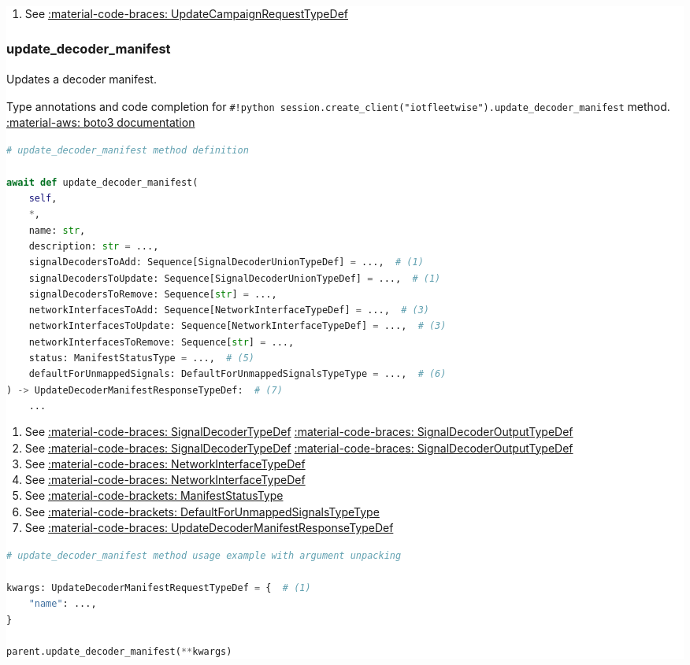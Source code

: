 1. See [:material-code-braces: UpdateCampaignRequestTypeDef](./type_defs.md#updatecampaignrequesttypedef) 

### update\_decoder\_manifest

Updates a decoder manifest.

Type annotations and code completion for `#!python session.create_client("iotfleetwise").update_decoder_manifest` method.
[:material-aws: boto3 documentation](https://boto3.amazonaws.com/v1/documentation/api/latest/reference/services/iotfleetwise/client/update_decoder_manifest.html)

```python
# update_decoder_manifest method definition

await def update_decoder_manifest(
    self,
    *,
    name: str,
    description: str = ...,
    signalDecodersToAdd: Sequence[SignalDecoderUnionTypeDef] = ...,  # (1)
    signalDecodersToUpdate: Sequence[SignalDecoderUnionTypeDef] = ...,  # (1)
    signalDecodersToRemove: Sequence[str] = ...,
    networkInterfacesToAdd: Sequence[NetworkInterfaceTypeDef] = ...,  # (3)
    networkInterfacesToUpdate: Sequence[NetworkInterfaceTypeDef] = ...,  # (3)
    networkInterfacesToRemove: Sequence[str] = ...,
    status: ManifestStatusType = ...,  # (5)
    defaultForUnmappedSignals: DefaultForUnmappedSignalsTypeType = ...,  # (6)
) -> UpdateDecoderManifestResponseTypeDef:  # (7)
    ...
```

1. See [:material-code-braces: SignalDecoderTypeDef](./type_defs.md#signaldecodertypedef) [:material-code-braces: SignalDecoderOutputTypeDef](./type_defs.md#signaldecoderoutputtypedef) 
2. See [:material-code-braces: SignalDecoderTypeDef](./type_defs.md#signaldecodertypedef) [:material-code-braces: SignalDecoderOutputTypeDef](./type_defs.md#signaldecoderoutputtypedef) 
3. See [:material-code-braces: NetworkInterfaceTypeDef](./type_defs.md#networkinterfacetypedef) 
4. See [:material-code-braces: NetworkInterfaceTypeDef](./type_defs.md#networkinterfacetypedef) 
5. See [:material-code-brackets: ManifestStatusType](./literals.md#manifeststatustype) 
6. See [:material-code-brackets: DefaultForUnmappedSignalsTypeType](./literals.md#defaultforunmappedsignalstypetype) 
7. See [:material-code-braces: UpdateDecoderManifestResponseTypeDef](./type_defs.md#updatedecodermanifestresponsetypedef) 


```python
# update_decoder_manifest method usage example with argument unpacking

kwargs: UpdateDecoderManifestRequestTypeDef = {  # (1)
    "name": ...,
}

parent.update_decoder_manifest(**kwargs)
```
